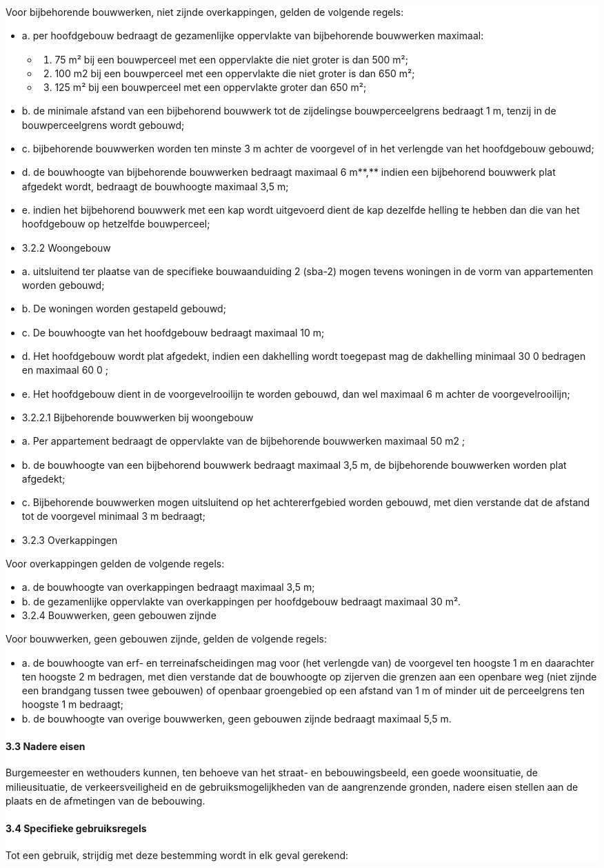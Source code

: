 Voor bijbehorende bouwwerken, niet zijnde overkappingen, gelden de volgende regels:

- a. per hoofdgebouw bedraagt de gezamenlijke oppervlakte van bijbehorende bouwwerken maximaal:
	- 1. 75 m² bij een bouwperceel met een oppervlakte die niet groter is dan 500 m²;
	- 2. 100 m2 bij een bouwperceel met een oppervlakte die niet groter is dan 650 m²;
	- 3. 125 m² bij een bouwperceel met een oppervlakte groter dan 650 m²;
- b. de minimale afstand van een bijbehorend bouwwerk tot de zijdelingse bouwperceelgrens bedraagt 1 m, tenzij in de bouwperceelgrens wordt gebouwd;

- c. bijbehorende bouwwerken worden ten minste 3 m achter de voorgevel of in het verlengde van het hoofdgebouw gebouwd;
- d. de bouwhoogte van bijbehorende bouwwerken bedraagt maximaal 6 m**,** indien een bijbehorend bouwwerk plat afgedekt wordt, bedraagt de bouwhoogte maximaal 3,5 m;
- e. indien het bijbehorend bouwwerk met een kap wordt uitgevoerd dient de kap dezelfde helling te hebben dan die van het hoofdgebouw op hetzelfde bouwperceel;
- 3.2.2 Woongebouw
- a. uitsluitend ter plaatse van de specifieke bouwaanduiding 2 (sba-2) mogen tevens woningen in de vorm van appartementen worden gebouwd;
- b. De woningen worden gestapeld gebouwd;
- c. De bouwhoogte van het hoofdgebouw bedraagt maximaal 10 m;
- d. Het hoofdgebouw wordt plat afgedekt, indien een dakhelling wordt toegepast mag de dakhelling minimaal 30 0 bedragen en maximaal 60 0 ;
- e. Het hoofdgebouw dient in de voorgevelrooilijn te worden gebouwd, dan wel maximaal 6 m achter de voorgevelrooilijn;
- 3.2.2.1 Bijbehorende bouwwerken bij woongebouw
- a. Per appartement bedraagt de oppervlakte van de bijbehorende bouwwerken maximaal 50 m2 ;
- b. de bouwhoogte van een bijbehorend bouwwerk bedraagt maximaal 3,5 m, de bijbehorende bouwwerken worden plat afgedekt;
- c. Bijbehorende bouwwerken mogen uitsluitend op het achtererfgebied worden gebouwd, met dien verstande dat de afstand tot de voorgevel minimaal 3 m bedraagt;
- 3.2.3 Overkappingen

Voor overkappingen gelden de volgende regels:

- a. de bouwhoogte van overkappingen bedraagt maximaal 3,5 m;
- b. de gezamenlijke oppervlakte van overkappingen per hoofdgebouw bedraagt maximaal 30 m².
- 3.2.4 Bouwwerken, geen gebouwen zijnde

Voor bouwwerken, geen gebouwen zijnde, gelden de volgende regels:

- a. de bouwhoogte van erf- en terreinafscheidingen mag voor (het verlengde van) de voorgevel ten hoogste 1 m en daarachter ten hoogste 2 m bedragen, met dien verstande dat de bouwhoogte op zijerven die grenzen aan een openbare weg (niet zijnde een brandgang tussen twee gebouwen) of openbaar groengebied op een afstand van 1 m of minder uit de perceelgrens ten hoogste 1 m bedraagt;
- b. de bouwhoogte van overige bouwwerken, geen gebouwen zijnde bedraagt maximaal 5,5 m.

#### **3.3 Nadere eisen**

Burgemeester en wethouders kunnen, ten behoeve van het straat- en bebouwingsbeeld, een goede woonsituatie, de milieusituatie, de verkeersveiligheid en de gebruiksmogelijkheden van de aangrenzende gronden, nadere eisen stellen aan de plaats en de afmetingen van de bebouwing.

#### **3.4 Specifieke gebruiksregels**

Tot een gebruik, strijdig met deze bestemming wordt in elk geval gerekend:
